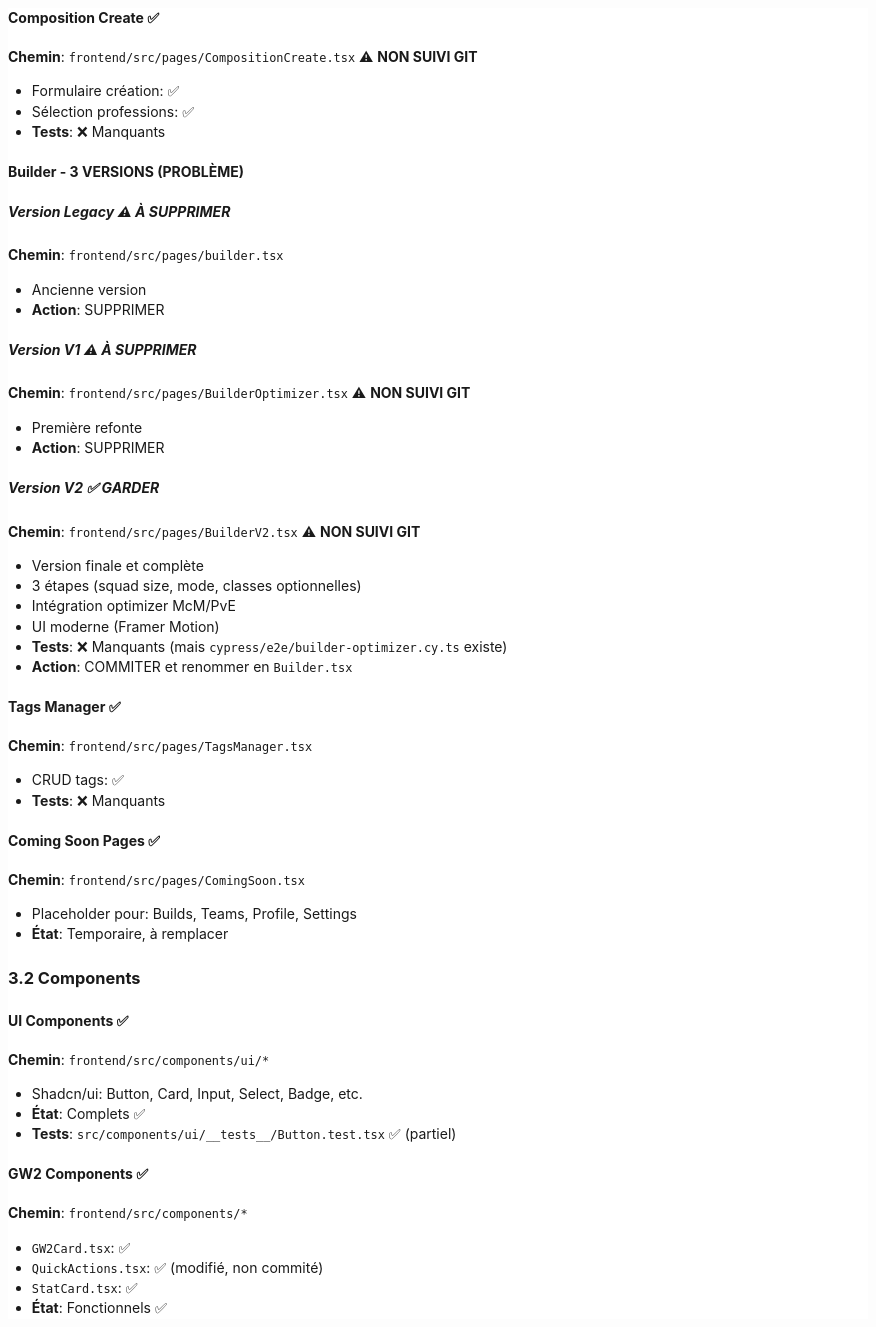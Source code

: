 #### Composition Create ✅
**Chemin**: `frontend/src/pages/CompositionCreate.tsx` ⚠️ **NON SUIVI GIT**
- Formulaire création: ✅
- Sélection professions: ✅
- **Tests**: ❌ Manquants

#### Builder - 3 VERSIONS (PROBLÈME)

##### Version Legacy ⚠️ À SUPPRIMER
**Chemin**: `frontend/src/pages/builder.tsx`
- Ancienne version
- **Action**: SUPPRIMER

##### Version V1 ⚠️ À SUPPRIMER
**Chemin**: `frontend/src/pages/BuilderOptimizer.tsx` ⚠️ **NON SUIVI GIT**
- Première refonte
- **Action**: SUPPRIMER

##### Version V2 ✅ GARDER
**Chemin**: `frontend/src/pages/BuilderV2.tsx` ⚠️ **NON SUIVI GIT**
- Version finale et complète
- 3 étapes (squad size, mode, classes optionnelles)
- Intégration optimizer McM/PvE
- UI moderne (Framer Motion)
- **Tests**: ❌ Manquants (mais `cypress/e2e/builder-optimizer.cy.ts` existe)
- **Action**: COMMITER et renommer en `Builder.tsx`

#### Tags Manager ✅
**Chemin**: `frontend/src/pages/TagsManager.tsx`
- CRUD tags: ✅
- **Tests**: ❌ Manquants

#### Coming Soon Pages ✅
**Chemin**: `frontend/src/pages/ComingSoon.tsx`
- Placeholder pour: Builds, Teams, Profile, Settings
- **État**: Temporaire, à remplacer

### 3.2 Components

#### UI Components ✅
**Chemin**: `frontend/src/components/ui/*`
- Shadcn/ui: Button, Card, Input, Select, Badge, etc.
- **État**: Complets ✅
- **Tests**: `src/components/ui/__tests__/Button.test.tsx` ✅ (partiel)

#### GW2 Components ✅
**Chemin**: `frontend/src/components/*`
- `GW2Card.tsx`: ✅
- `QuickActions.tsx`: ✅ (modifié, non commité)
- `StatCard.tsx`: ✅
- **État**: Fonctionnels ✅
